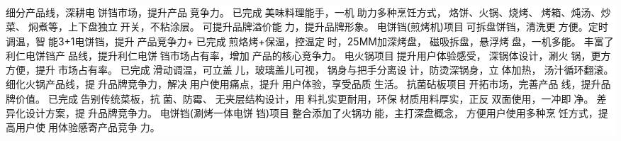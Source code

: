 细分产品线，深耕电
饼铛市场，提升产品
竞争力。
已完成
美味料理能手，一机
助力多种烹饪方式，
烙饼、火锅、烧烤、
烤箱、炖汤、炒菜、
焖煮等，上下盘独立
开关，不粘涂层。
可提升品牌溢价能
力，提升品牌形象。
电饼铛(煎烤机)项目
可拆盘饼铛，清洗更
方便。定时调温，智
能3+1电饼铛，提升
产品竞争力+
已完成
煎烙烤+保温，控温定
时，25MM加深烤盘，
磁吸拆盘，悬浮烤
盘，一机多能。
丰富了利仁电饼铛产
品线，提升利仁电饼
铛市场占有率，增加
产品的核心竞争力。
电火锅项目
提升用户体验感受，
深锅体设计，涮火
锅，更方方便，提升
市场占有率。
已完成
滑动调温，可立盖
儿，玻璃盖儿可视，
锅身与把手分离设
计，防烫深锅身，立
体加热，
汤汁循环翻滚。
细化火锅产品线，提
升品牌竞争力，解决
用户使用痛点，提升
用户体验，享受品质
生活。
抗菌砧板项目
开拓市场，完善产品
线，提升品牌价值。
已完成
告别传统菜板，抗
菌、防霉、
无夹层结构设计，用
料扎实更耐用，环保
材质用料厚实，正反
双面使用，一冲即
净。
差异化设计方案，提
升品牌竞争力。
电饼铛(涮烤一体电饼
铛)项目
整合添加了火锅功
能，主打深盘概念，
方便用户使用多种烹
饪方式，提高用户使
用体验感寄产品竞争
力。